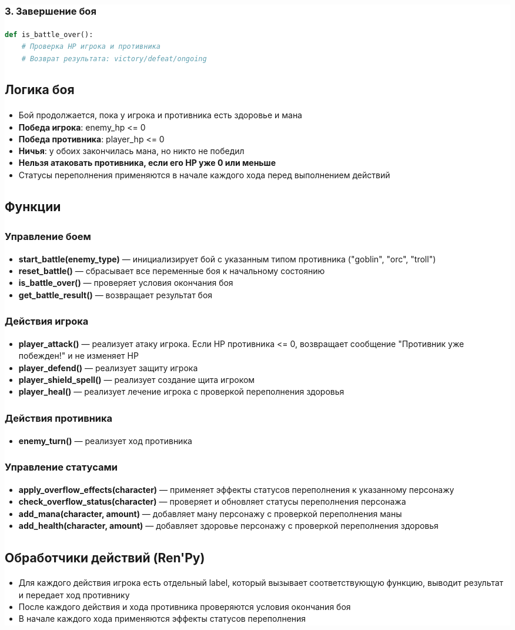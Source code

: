 ### 3. Завершение боя

```python
def is_battle_over():
    # Проверка HP игрока и противника
    # Возврат результата: victory/defeat/ongoing
```

## Логика боя

- Бой продолжается, пока у игрока и противника есть здоровье и мана
- **Победа игрока**: enemy_hp <= 0
- **Победа противника**: player_hp <= 0
- **Ничья**: у обоих закончилась мана, но никто не победил
- **Нельзя атаковать противника, если его HP уже 0 или меньше**
- Статусы переполнения применяются в начале каждого хода перед выполнением действий

## Функции

### Управление боем

- **start_battle(enemy_type)** — инициализирует бой с указанным типом противника ("goblin", "orc", "troll")
- **reset_battle()** — сбрасывает все переменные боя к начальному состоянию
- **is_battle_over()** — проверяет условия окончания боя
- **get_battle_result()** — возвращает результат боя

### Действия игрока

- **player_attack()** — реализует атаку игрока. Если HP противника <= 0, возвращает сообщение "Противник уже побежден!" и не изменяет HP
- **player_defend()** — реализует защиту игрока
- **player_shield_spell()** — реализует создание щита игроком
- **player_heal()** — реализует лечение игрока с проверкой переполнения здоровья

### Действия противника

- **enemy_turn()** — реализует ход противника

### Управление статусами

- **apply_overflow_effects(character)** — применяет эффекты статусов переполнения к указанному персонажу
- **check_overflow_status(character)** — проверяет и обновляет статусы переполнения персонажа
- **add_mana(character, amount)** — добавляет ману персонажу с проверкой переполнения маны
- **add_health(character, amount)** — добавляет здоровье персонажу с проверкой переполнения здоровья

## Обработчики действий (Ren'Py)

- Для каждого действия игрока есть отдельный label, который вызывает соответствующую функцию, выводит результат и передает ход противнику
- После каждого действия и хода противника проверяются условия окончания боя
- В начале каждого хода применяются эффекты статусов переполнения
